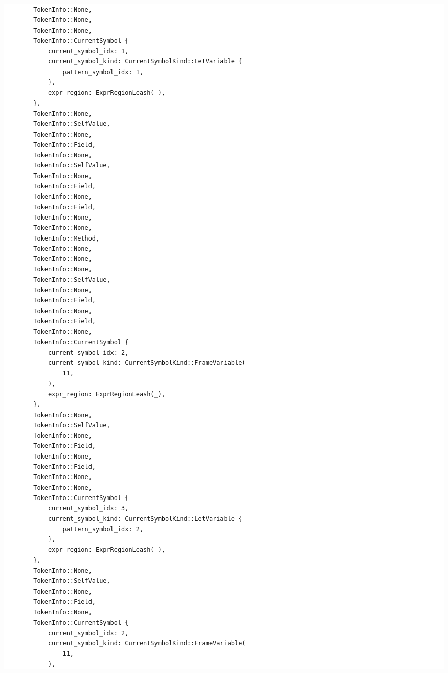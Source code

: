             TokenInfo::None,
            TokenInfo::None,
            TokenInfo::None,
            TokenInfo::CurrentSymbol {
                current_symbol_idx: 1,
                current_symbol_kind: CurrentSymbolKind::LetVariable {
                    pattern_symbol_idx: 1,
                },
                expr_region: ExprRegionLeash(_),
            },
            TokenInfo::None,
            TokenInfo::SelfValue,
            TokenInfo::None,
            TokenInfo::Field,
            TokenInfo::None,
            TokenInfo::SelfValue,
            TokenInfo::None,
            TokenInfo::Field,
            TokenInfo::None,
            TokenInfo::Field,
            TokenInfo::None,
            TokenInfo::None,
            TokenInfo::Method,
            TokenInfo::None,
            TokenInfo::None,
            TokenInfo::None,
            TokenInfo::SelfValue,
            TokenInfo::None,
            TokenInfo::Field,
            TokenInfo::None,
            TokenInfo::Field,
            TokenInfo::None,
            TokenInfo::CurrentSymbol {
                current_symbol_idx: 2,
                current_symbol_kind: CurrentSymbolKind::FrameVariable(
                    11,
                ),
                expr_region: ExprRegionLeash(_),
            },
            TokenInfo::None,
            TokenInfo::SelfValue,
            TokenInfo::None,
            TokenInfo::Field,
            TokenInfo::None,
            TokenInfo::Field,
            TokenInfo::None,
            TokenInfo::None,
            TokenInfo::CurrentSymbol {
                current_symbol_idx: 3,
                current_symbol_kind: CurrentSymbolKind::LetVariable {
                    pattern_symbol_idx: 2,
                },
                expr_region: ExprRegionLeash(_),
            },
            TokenInfo::None,
            TokenInfo::SelfValue,
            TokenInfo::None,
            TokenInfo::Field,
            TokenInfo::None,
            TokenInfo::CurrentSymbol {
                current_symbol_idx: 2,
                current_symbol_kind: CurrentSymbolKind::FrameVariable(
                    11,
                ),